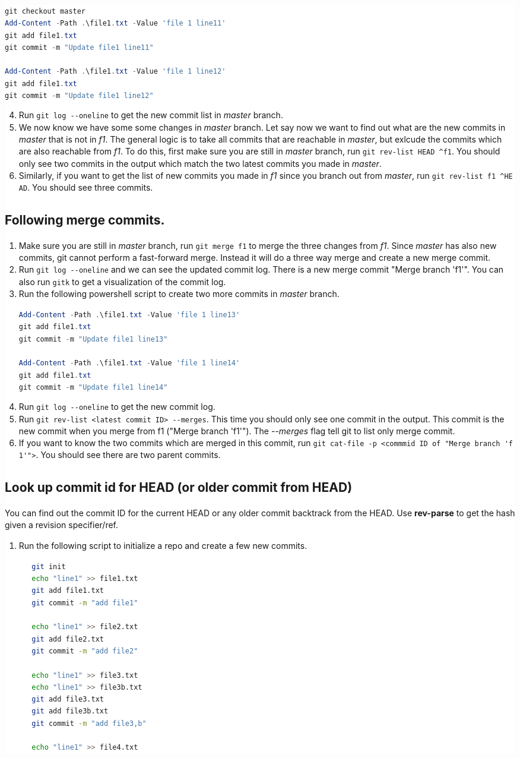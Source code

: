    ```powershell
   git checkout master
   Add-Content -Path .\file1.txt -Value 'file 1 line11'
   git add file1.txt
   git commit -m "Update file1 line11"

   Add-Content -Path .\file1.txt -Value 'file 1 line12'
   git add file1.txt
   git commit -m "Update file1 line12"   
   ```
4. Run ```git log --oneline``` to get the new commit list in *master* branch.
5. We now know we have some some changes in *master* branch. Let say now we want to find out what are the new commits in *master* that is not in *f1*. The general logic is to take all commits that are reachable in *master*, but exlcude the commits which are also reachable from *f1*. To do this, first make sure you are still in *master* branch, run ```git rev-list HEAD ^f1```. You should only see two commits in the output which match the two latest commits you made in *master*.
6. Similarly, if you want to get the list of new commits you made in *f1* since you branch out from *master*, run ```git rev-list f1 ^HEAD```. You should see three commits.

## Following merge commits.
1. Make sure you are still in *master* branch, run ```git merge f1``` to merge the three changes from *f1*. Since *master* has also new commits, git cannot perform a fast-forward merge. Instead it will do a three way merge and create a new merge commit.
2. Run ```git log --oneline``` and we can see the updated commit log. There is a new merge commit "Merge branch 'f1'". You can also run ```gitk``` to get a visualization of the commit log.
3. Run the following powershell script to create two more commits in *master* branch.
   ```powershell
   Add-Content -Path .\file1.txt -Value 'file 1 line13'
   git add file1.txt
   git commit -m "Update file1 line13"

   Add-Content -Path .\file1.txt -Value 'file 1 line14'
   git add file1.txt
   git commit -m "Update file1 line14"
   ```
4. Run ```git log --oneline``` to get the new commit log.
5. Run ```git rev-list <latest commit ID> --merges```. This time you should only see one commit in the output. This commit is the new commit when you merge from f1 ("Merge branch 'f1'"). The *--merges* flag tell git to list only merge commit.
6. If you want to know the two commits which are merged in this commit, run ```git cat-file -p <commmid ID of "Merge branch 'f1'">```. You should see there are two parent commits.

## Look up commit id for HEAD (or older commit from HEAD)
You can find out the commit ID for the current HEAD or any older commit backtrack from the HEAD. Use **rev-parse** to get the hash given a revision specifier/ref.
1. Run the following script to initialize a repo and create a few new commits.
   ```bash
      git init
      echo "line1" >> file1.txt
      git add file1.txt
      git commit -m "add file1"

      echo "line1" >> file2.txt
      git add file2.txt
      git commit -m "add file2"

      echo "line1" >> file3.txt
      echo "line1" >> file3b.txt
      git add file3.txt
      git add file3b.txt
      git commit -m "add file3,b"

      echo "line1" >> file4.txt
   ```